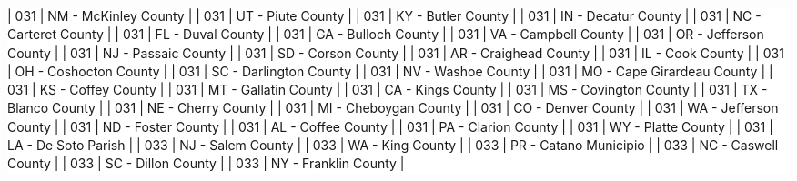 | 031 | NM - McKinley County |
| 031 | UT - Piute County |
| 031 | KY - Butler County |
| 031 | IN - Decatur County |
| 031 | NC - Carteret County |
| 031 | FL - Duval County |
| 031 | GA - Bulloch County |
| 031 | VA - Campbell County |
| 031 | OR - Jefferson County |
| 031 | NJ - Passaic County |
| 031 | SD - Corson County |
| 031 | AR - Craighead County |
| 031 | IL - Cook County |
| 031 | OH - Coshocton County |
| 031 | SC - Darlington County |
| 031 | NV - Washoe County |
| 031 | MO - Cape Girardeau County |
| 031 | KS - Coffey County |
| 031 | MT - Gallatin County |
| 031 | CA - Kings County |
| 031 | MS - Covington County |
| 031 | TX - Blanco County |
| 031 | NE - Cherry County |
| 031 | MI - Cheboygan County |
| 031 | CO - Denver County |
| 031 | WA - Jefferson County |
| 031 | ND - Foster County |
| 031 | AL - Coffee County |
| 031 | PA - Clarion County |
| 031 | WY - Platte County |
| 031 | LA - De Soto Parish |
| 033 | NJ - Salem County |
| 033 | WA - King County |
| 033 | PR - Catano Municipio |
| 033 | NC - Caswell County |
| 033 | SC - Dillon County |
| 033 | NY - Franklin County |